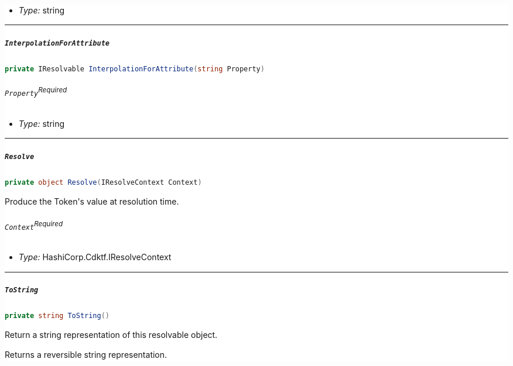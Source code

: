 - *Type:* string

---

##### `InterpolationForAttribute` <a name="InterpolationForAttribute" id="rhizo-co-terraform-provider-oci.dataOciApmSyntheticsDedicatedVantagePoint.DataOciApmSyntheticsDedicatedVantagePointDvpStackDetailsOutputReference.interpolationForAttribute"></a>

```csharp
private IResolvable InterpolationForAttribute(string Property)
```

###### `Property`<sup>Required</sup> <a name="Property" id="rhizo-co-terraform-provider-oci.dataOciApmSyntheticsDedicatedVantagePoint.DataOciApmSyntheticsDedicatedVantagePointDvpStackDetailsOutputReference.interpolationForAttribute.parameter.property"></a>

- *Type:* string

---

##### `Resolve` <a name="Resolve" id="rhizo-co-terraform-provider-oci.dataOciApmSyntheticsDedicatedVantagePoint.DataOciApmSyntheticsDedicatedVantagePointDvpStackDetailsOutputReference.resolve"></a>

```csharp
private object Resolve(IResolveContext Context)
```

Produce the Token's value at resolution time.

###### `Context`<sup>Required</sup> <a name="Context" id="rhizo-co-terraform-provider-oci.dataOciApmSyntheticsDedicatedVantagePoint.DataOciApmSyntheticsDedicatedVantagePointDvpStackDetailsOutputReference.resolve.parameter._context"></a>

- *Type:* HashiCorp.Cdktf.IResolveContext

---

##### `ToString` <a name="ToString" id="rhizo-co-terraform-provider-oci.dataOciApmSyntheticsDedicatedVantagePoint.DataOciApmSyntheticsDedicatedVantagePointDvpStackDetailsOutputReference.toString"></a>

```csharp
private string ToString()
```

Return a string representation of this resolvable object.

Returns a reversible string representation.

